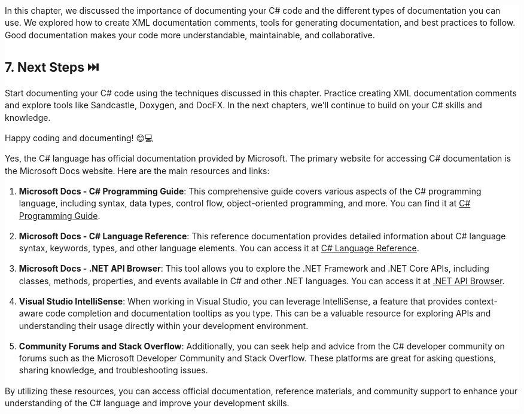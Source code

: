 In this chapter, we discussed the importance of documenting your C# code and the different types of documentation you can use. We explored how to create XML documentation comments, tools for generating documentation, and best practices to follow. Good documentation makes your code more understandable, maintainable, and collaborative.

## 7. Next Steps ⏭️

Start documenting your C# code using the techniques discussed in this chapter. Practice creating XML documentation comments and explore tools like Sandcastle, Doxygen, and DocFX. In the next chapters, we’ll continue to build on your C# skills and knowledge.

Happy coding and documenting! 😊💻

Yes, the C# language has official documentation provided by Microsoft. The primary website for accessing C# documentation is the Microsoft Docs website. Here are the main resources and links:

1. **Microsoft Docs - C# Programming Guide**: This comprehensive guide covers various aspects of the C# programming language, including syntax, data types, control flow, object-oriented programming, and more. You can find it at [C# Programming Guide](https://docs.microsoft.com/en-us/dotnet/csharp/).

2. **Microsoft Docs - C# Language Reference**: This reference documentation provides detailed information about C# language syntax, keywords, types, and other language elements. You can access it at [C# Language Reference](https://docs.microsoft.com/en-us/dotnet/csharp/language-reference/).

3. **Microsoft Docs - .NET API Browser**: This tool allows you to explore the .NET Framework and .NET Core APIs, including classes, methods, properties, and events available in C# and other .NET languages. You can access it at [.NET API Browser](https://docs.microsoft.com/en-us/dotnet/api/).

4. **Visual Studio IntelliSense**: When working in Visual Studio, you can leverage IntelliSense, a feature that provides context-aware code completion and documentation tooltips as you type. This can be a valuable resource for exploring APIs and understanding their usage directly within your development environment.

5. **Community Forums and Stack Overflow**: Additionally, you can seek help and advice from the C# developer community on forums such as the Microsoft Developer Community and Stack Overflow. These platforms are great for asking questions, sharing knowledge, and troubleshooting issues.

By utilizing these resources, you can access official documentation, reference materials, and community support to enhance your understanding of the C# language and improve your development skills.
